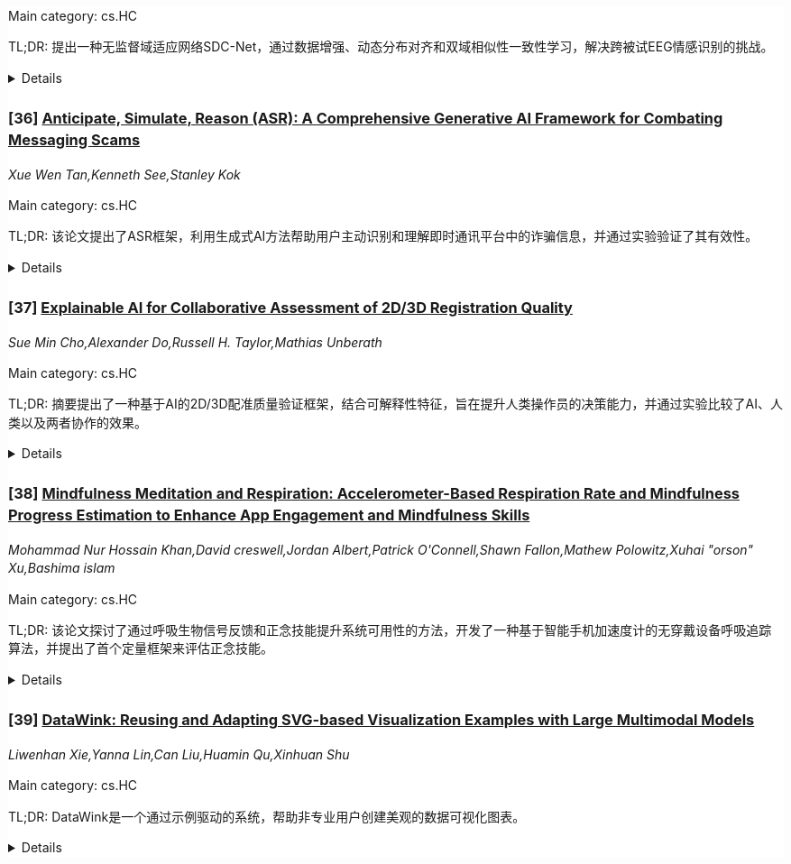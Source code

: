 Main category: cs.HC

TL;DR: 提出一种无监督域适应网络SDC-Net，通过数据增强、动态分布对齐和双域相似性一致性学习，解决跨被试EEG情感识别的挑战。


<details><summary>Details</summary></details>


### [36] [Anticipate, Simulate, Reason (ASR): A Comprehensive Generative AI Framework for Combating Messaging Scams](https://arxiv.org/abs/2507.17543)
*Xue Wen Tan,Kenneth See,Stanley Kok*

Main category: cs.HC

TL;DR: 该论文提出了ASR框架，利用生成式AI方法帮助用户主动识别和理解即时通讯平台中的诈骗信息，并通过实验验证了其有效性。


<details><summary>Details</summary></details>


### [37] [Explainable AI for Collaborative Assessment of 2D/3D Registration Quality](https://arxiv.org/abs/2507.17597)
*Sue Min Cho,Alexander Do,Russell H. Taylor,Mathias Unberath*

Main category: cs.HC

TL;DR: 摘要提出了一种基于AI的2D/3D配准质量验证框架，结合可解释性特征，旨在提升人类操作员的决策能力，并通过实验比较了AI、人类以及两者协作的效果。


<details><summary>Details</summary></details>


### [38] [Mindfulness Meditation and Respiration: Accelerometer-Based Respiration Rate and Mindfulness Progress Estimation to Enhance App Engagement and Mindfulness Skills](https://arxiv.org/abs/2507.17688)
*Mohammad Nur Hossain Khan,David creswell,Jordan Albert,Patrick O'Connell,Shawn Fallon,Mathew Polowitz,Xuhai "orson" Xu,Bashima islam*

Main category: cs.HC

TL;DR: 该论文探讨了通过呼吸生物信号反馈和正念技能提升系统可用性的方法，开发了一种基于智能手机加速度计的无穿戴设备呼吸追踪算法，并提出了首个定量框架来评估正念技能。


<details><summary>Details</summary></details>


### [39] [DataWink: Reusing and Adapting SVG-based Visualization Examples with Large Multimodal Models](https://arxiv.org/abs/2507.17734)
*Liwenhan Xie,Yanna Lin,Can Liu,Huamin Qu,Xinhuan Shu*

Main category: cs.HC

TL;DR: DataWink是一个通过示例驱动的系统，帮助非专业用户创建美观的数据可视化图表。


<details><summary>Details</summary></details>

